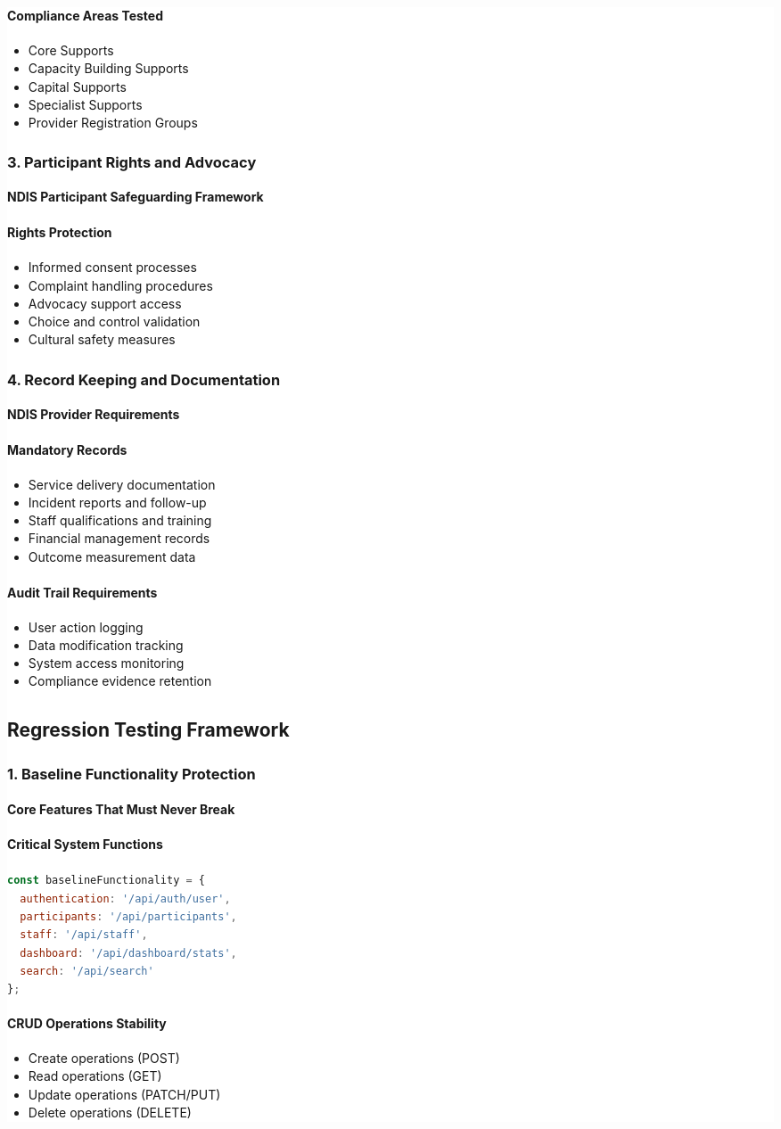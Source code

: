 #### Compliance Areas Tested
- Core Supports
- Capacity Building Supports
- Capital Supports
- Specialist Supports
- Provider Registration Groups

### 3. Participant Rights and Advocacy
**NDIS Participant Safeguarding Framework**

#### Rights Protection
- Informed consent processes
- Complaint handling procedures
- Advocacy support access
- Choice and control validation
- Cultural safety measures

### 4. Record Keeping and Documentation
**NDIS Provider Requirements**

#### Mandatory Records
- Service delivery documentation
- Incident reports and follow-up
- Staff qualifications and training
- Financial management records
- Outcome measurement data

#### Audit Trail Requirements
- User action logging
- Data modification tracking
- System access monitoring
- Compliance evidence retention

## Regression Testing Framework

### 1. Baseline Functionality Protection
**Core Features That Must Never Break**

#### Critical System Functions
```javascript
const baselineFunctionality = {
  authentication: '/api/auth/user',
  participants: '/api/participants',
  staff: '/api/staff',
  dashboard: '/api/dashboard/stats',
  search: '/api/search'
};
```

#### CRUD Operations Stability
- Create operations (POST)
- Read operations (GET)
- Update operations (PATCH/PUT)
- Delete operations (DELETE)
